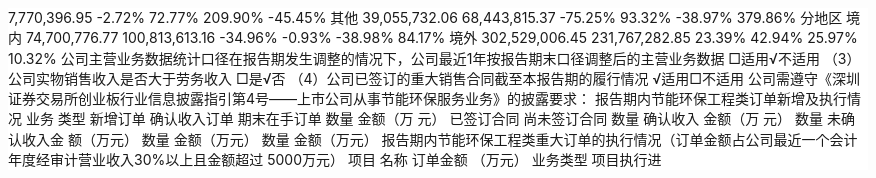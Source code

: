 7,770,396.95
-2.72%
72.77%
209.90%
-45.45%
其他
39,055,732.06
68,443,815.37
-75.25%
93.32%
-38.97%
379.86%
分地区
境内
74,700,776.77
100,813,613.16
-34.96%
-0.93%
-38.98%
84.17%
境外
302,529,006.45
231,767,282.85
23.39%
42.94%
25.97%
10.32%
公司主营业务数据统计口径在报告期发生调整的情况下，公司最近1年按报告期末口径调整后的主营业务数据
□适用√不适用
（3）公司实物销售收入是否大于劳务收入
□是√否
（4）公司已签订的重大销售合同截至本报告期的履行情况
√适用□不适用
公司需遵守《深圳证券交易所创业板行业信息披露指引第4号——上市公司从事节能环保服务业务》的披露要求：
报告期内节能环保工程类订单新增及执行情况
业务
类型
新增订单
确认收入订单
期末在手订单
数量
金额（万
元）
已签订合同
尚未签订合同
数量
确认收入
金额（万
元）
数量
未确认收入金
额（万元）
数量
金额（万元）
数量
金额（万元）
报告期内节能环保工程类重大订单的执行情况（订单金额占公司最近一个会计年度经审计营业收入30%以上且金额超过
5000万元）
项目
名称
订单金额
（万元）
业务类型
项目执行进